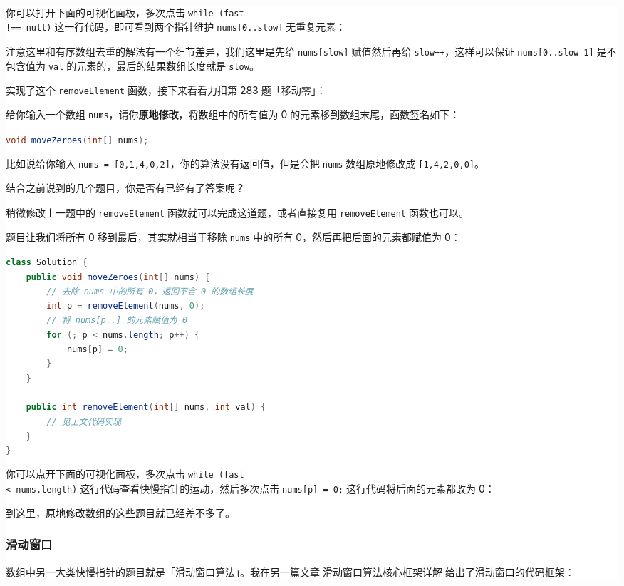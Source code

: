 <visual slug='remove-element' >

你可以打开下面的可视化面板，多次点击 <code type="click">while (fast !== null)</code> 这一行代码，即可看到两个指针维护 `nums[0..slow]` 无重复元素：

</visual>

注意这里和有序数组去重的解法有一个细节差异，我们这里是先给 `nums[slow]` 赋值然后再给 `slow++`，这样可以保证 `nums[0..slow-1]` 是不包含值为 `val` 的元素的，最后的结果数组长度就是 `slow`。

实现了这个 `removeElement` 函数，接下来看看力扣第 283 题「移动零」：

给你输入一个数组 `nums`，请你**原地修改**，将数组中的所有值为 0 的元素移到数组末尾，函数签名如下：

```java
void moveZeroes(int[] nums);
```

比如说给你输入 `nums = [0,1,4,0,2]`，你的算法没有返回值，但是会把 `nums` 数组原地修改成 `[1,4,2,0,0]`。

结合之前说到的几个题目，你是否有已经有了答案呢？

稍微修改上一题中的 `removeElement` 函数就可以完成这道题，或者直接复用 `removeElement` 函数也可以。

题目让我们将所有 0 移到最后，其实就相当于移除 `nums` 中的所有 0，然后再把后面的元素都赋值为 0：

```java
class Solution {
    public void moveZeroes(int[] nums) {
        // 去除 nums 中的所有 0，返回不含 0 的数组长度
        int p = removeElement(nums, 0);
        // 将 nums[p..] 的元素赋值为 0
        for (; p < nums.length; p++) {
            nums[p] = 0;
        }
    }

    public int removeElement(int[] nums, int val) {
        // 见上文代码实现
    }
}
```

<visual slug='move-zeroes' >

你可以点开下面的可视化面板，多次点击 <code type="click">while (fast < nums.length)</code> 这行代码查看快慢指针的运动，然后多次点击 <code type="click">nums[p] = 0;</code> 这行代码将后面的元素都改为 0：

</visual>

到这里，原地修改数组的这些题目就已经差不多了。

### 滑动窗口

数组中另一大类快慢指针的题目就是「滑动窗口算法」。我在另一篇文章 [滑动窗口算法核心框架详解](https://labuladong.online/algo/essential-technique/sliding-window-framework/) 给出了滑动窗口的代码框架：




